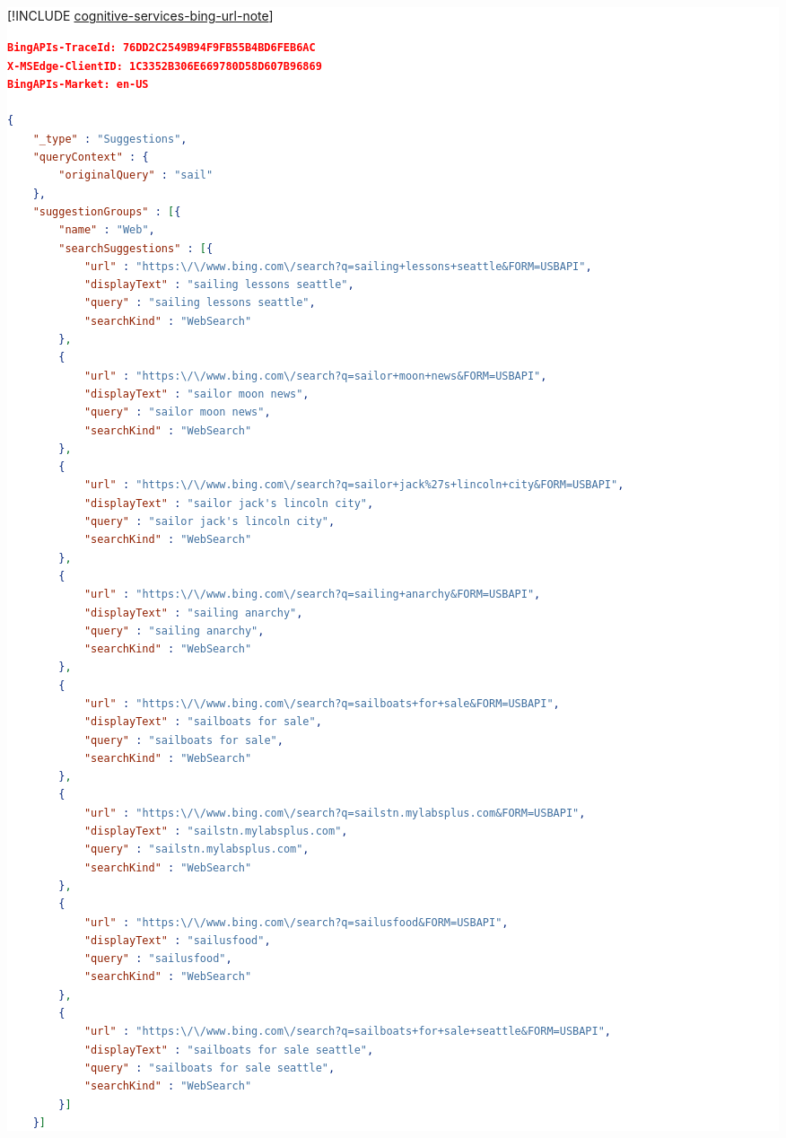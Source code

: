 [!INCLUDE [cognitive-services-bing-url-note](../../../../includes/cognitive-services-bing-url-note.md)]

```json
BingAPIs-TraceId: 76DD2C2549B94F9FB55B4BD6FEB6AC
X-MSEdge-ClientID: 1C3352B306E669780D58D607B96869
BingAPIs-Market: en-US

{
    "_type" : "Suggestions",
    "queryContext" : {
        "originalQuery" : "sail"
    },
    "suggestionGroups" : [{
        "name" : "Web",
        "searchSuggestions" : [{
            "url" : "https:\/\/www.bing.com\/search?q=sailing+lessons+seattle&FORM=USBAPI",
            "displayText" : "sailing lessons seattle",
            "query" : "sailing lessons seattle",
            "searchKind" : "WebSearch"
        },
        {
            "url" : "https:\/\/www.bing.com\/search?q=sailor+moon+news&FORM=USBAPI",
            "displayText" : "sailor moon news",
            "query" : "sailor moon news",
            "searchKind" : "WebSearch"
        },
        {
            "url" : "https:\/\/www.bing.com\/search?q=sailor+jack%27s+lincoln+city&FORM=USBAPI",
            "displayText" : "sailor jack's lincoln city",
            "query" : "sailor jack's lincoln city",
            "searchKind" : "WebSearch"
        },
        {
            "url" : "https:\/\/www.bing.com\/search?q=sailing+anarchy&FORM=USBAPI",
            "displayText" : "sailing anarchy",
            "query" : "sailing anarchy",
            "searchKind" : "WebSearch"
        },
        {
            "url" : "https:\/\/www.bing.com\/search?q=sailboats+for+sale&FORM=USBAPI",
            "displayText" : "sailboats for sale",
            "query" : "sailboats for sale",
            "searchKind" : "WebSearch"
        },
        {
            "url" : "https:\/\/www.bing.com\/search?q=sailstn.mylabsplus.com&FORM=USBAPI",
            "displayText" : "sailstn.mylabsplus.com",
            "query" : "sailstn.mylabsplus.com",
            "searchKind" : "WebSearch"
        },
        {
            "url" : "https:\/\/www.bing.com\/search?q=sailusfood&FORM=USBAPI",
            "displayText" : "sailusfood",
            "query" : "sailusfood",
            "searchKind" : "WebSearch"
        },
        {
            "url" : "https:\/\/www.bing.com\/search?q=sailboats+for+sale+seattle&FORM=USBAPI",
            "displayText" : "sailboats for sale seattle",
            "query" : "sailboats for sale seattle",
            "searchKind" : "WebSearch"
        }]
    }]
```